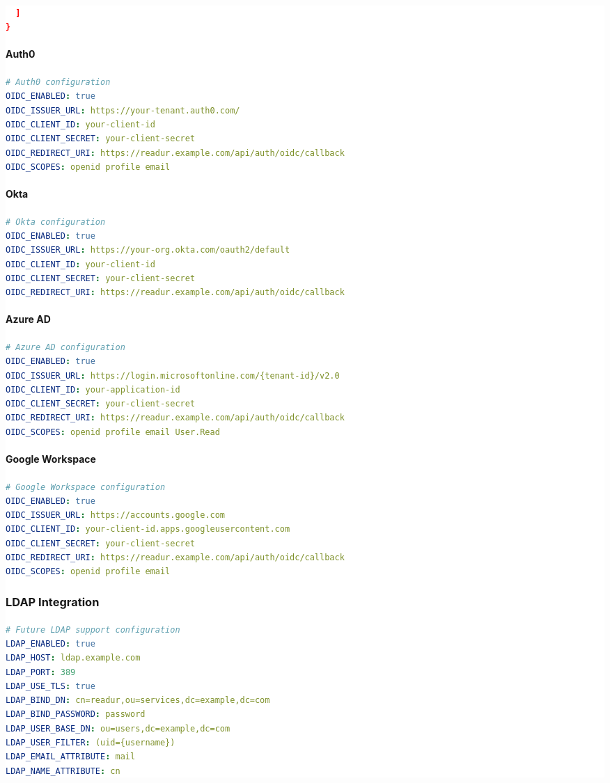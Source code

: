 ```json
  ]
}
```

#### Auth0

```yaml
# Auth0 configuration
OIDC_ENABLED: true
OIDC_ISSUER_URL: https://your-tenant.auth0.com/
OIDC_CLIENT_ID: your-client-id
OIDC_CLIENT_SECRET: your-client-secret
OIDC_REDIRECT_URI: https://readur.example.com/api/auth/oidc/callback
OIDC_SCOPES: openid profile email
```

#### Okta

```yaml
# Okta configuration
OIDC_ENABLED: true
OIDC_ISSUER_URL: https://your-org.okta.com/oauth2/default
OIDC_CLIENT_ID: your-client-id
OIDC_CLIENT_SECRET: your-client-secret
OIDC_REDIRECT_URI: https://readur.example.com/api/auth/oidc/callback
```

#### Azure AD

```yaml
# Azure AD configuration
OIDC_ENABLED: true
OIDC_ISSUER_URL: https://login.microsoftonline.com/{tenant-id}/v2.0
OIDC_CLIENT_ID: your-application-id
OIDC_CLIENT_SECRET: your-client-secret
OIDC_REDIRECT_URI: https://readur.example.com/api/auth/oidc/callback
OIDC_SCOPES: openid profile email User.Read
```

#### Google Workspace

```yaml
# Google Workspace configuration
OIDC_ENABLED: true
OIDC_ISSUER_URL: https://accounts.google.com
OIDC_CLIENT_ID: your-client-id.apps.googleusercontent.com
OIDC_CLIENT_SECRET: your-client-secret
OIDC_REDIRECT_URI: https://readur.example.com/api/auth/oidc/callback
OIDC_SCOPES: openid profile email
```

### LDAP Integration

```yaml
# Future LDAP support configuration
LDAP_ENABLED: true
LDAP_HOST: ldap.example.com
LDAP_PORT: 389
LDAP_USE_TLS: true
LDAP_BIND_DN: cn=readur,ou=services,dc=example,dc=com
LDAP_BIND_PASSWORD: password
LDAP_USER_BASE_DN: ou=users,dc=example,dc=com
LDAP_USER_FILTER: (uid={username})
LDAP_EMAIL_ATTRIBUTE: mail
LDAP_NAME_ATTRIBUTE: cn
```
